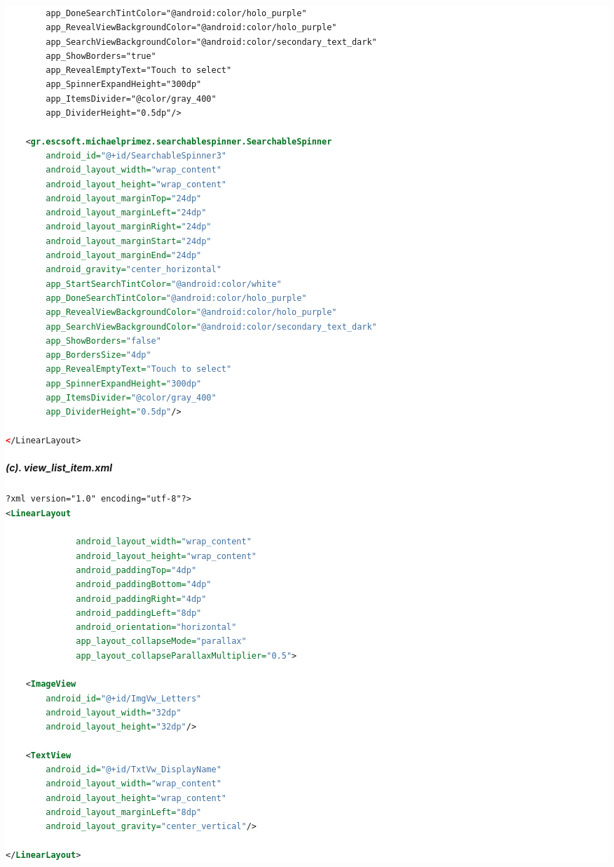 ```xml
        app_DoneSearchTintColor="@android:color/holo_purple"
        app_RevealViewBackgroundColor="@android:color/holo_purple"
        app_SearchViewBackgroundColor="@android:color/secondary_text_dark"
        app_ShowBorders="true"
        app_RevealEmptyText="Touch to select"
        app_SpinnerExpandHeight="300dp"
        app_ItemsDivider="@color/gray_400"
        app_DividerHeight="0.5dp"/>

    <gr.escsoft.michaelprimez.searchablespinner.SearchableSpinner
        android_id="@+id/SearchableSpinner3"
        android_layout_width="wrap_content"
        android_layout_height="wrap_content"
        android_layout_marginTop="24dp"
        android_layout_marginLeft="24dp"
        android_layout_marginRight="24dp"
        android_layout_marginStart="24dp"
        android_layout_marginEnd="24dp"
        android_gravity="center_horizontal"
        app_StartSearchTintColor="@android:color/white"
        app_DoneSearchTintColor="@android:color/holo_purple"
        app_RevealViewBackgroundColor="@android:color/holo_purple"
        app_SearchViewBackgroundColor="@android:color/secondary_text_dark"
        app_ShowBorders="false"
        app_BordersSize="4dp"
        app_RevealEmptyText="Touch to select"
        app_SpinnerExpandHeight="300dp"
        app_ItemsDivider="@color/gray_400"
        app_DividerHeight="0.5dp"/>

</LinearLayout>
```

##### (c). view_list_item.xml

```xml
?xml version="1.0" encoding="utf-8"?>
<LinearLayout

              android_layout_width="wrap_content"
              android_layout_height="wrap_content"
              android_paddingTop="4dp"
              android_paddingBottom="4dp"
              android_paddingRight="4dp"
              android_paddingLeft="8dp"
              android_orientation="horizontal"
              app_layout_collapseMode="parallax"
              app_layout_collapseParallaxMultiplier="0.5">

    <ImageView
        android_id="@+id/ImgVw_Letters"
        android_layout_width="32dp"
        android_layout_height="32dp"/>

    <TextView
        android_id="@+id/TxtVw_DisplayName"
        android_layout_width="wrap_content"
        android_layout_height="wrap_content"
        android_layout_marginLeft="8dp"
        android_layout_gravity="center_vertical"/>

</LinearLayout>
```
